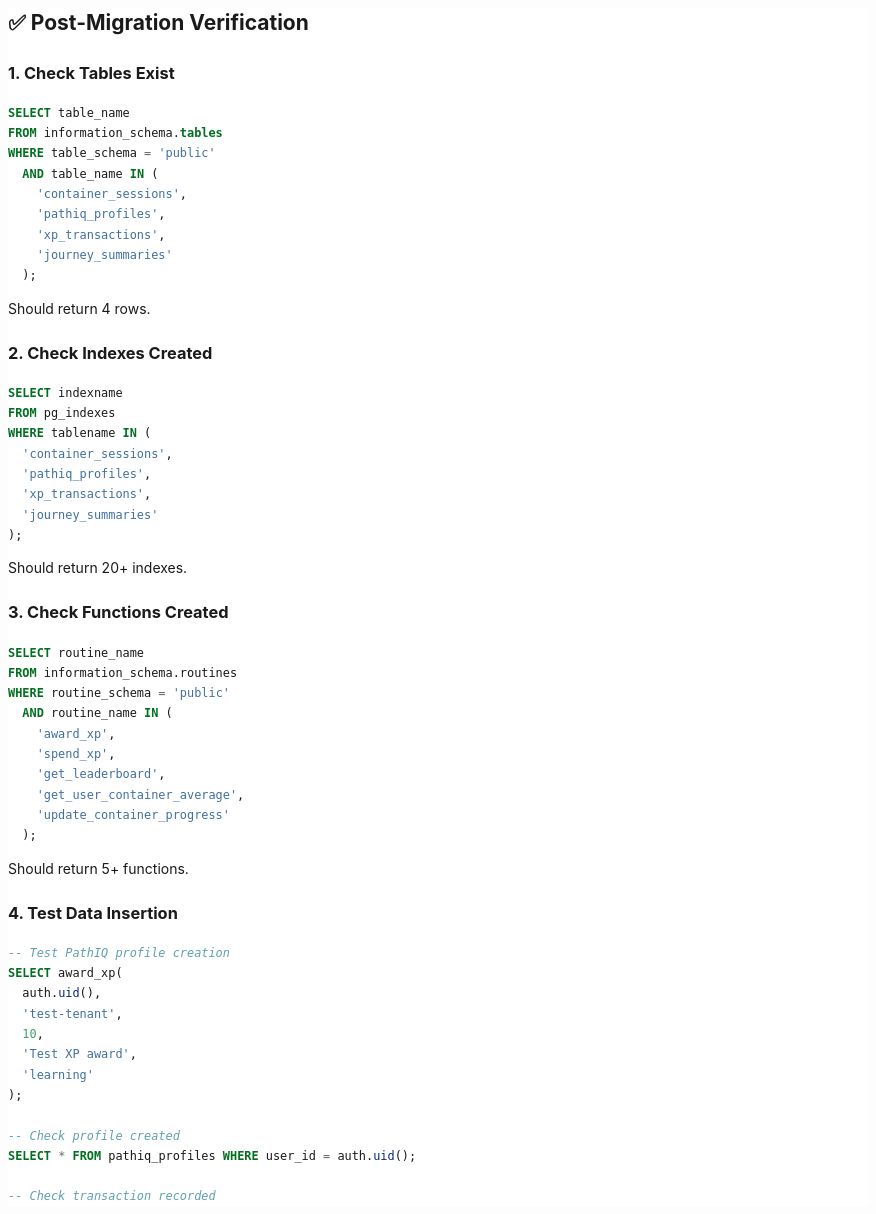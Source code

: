 ## ✅ Post-Migration Verification

### 1. Check Tables Exist

```sql
SELECT table_name
FROM information_schema.tables
WHERE table_schema = 'public'
  AND table_name IN (
    'container_sessions',
    'pathiq_profiles',
    'xp_transactions',
    'journey_summaries'
  );
```

Should return 4 rows.

### 2. Check Indexes Created

```sql
SELECT indexname
FROM pg_indexes
WHERE tablename IN (
  'container_sessions',
  'pathiq_profiles',
  'xp_transactions',
  'journey_summaries'
);
```

Should return 20+ indexes.

### 3. Check Functions Created

```sql
SELECT routine_name
FROM information_schema.routines
WHERE routine_schema = 'public'
  AND routine_name IN (
    'award_xp',
    'spend_xp',
    'get_leaderboard',
    'get_user_container_average',
    'update_container_progress'
  );
```

Should return 5+ functions.

### 4. Test Data Insertion

```sql
-- Test PathIQ profile creation
SELECT award_xp(
  auth.uid(),
  'test-tenant',
  10,
  'Test XP award',
  'learning'
);

-- Check profile created
SELECT * FROM pathiq_profiles WHERE user_id = auth.uid();

-- Check transaction recorded
```